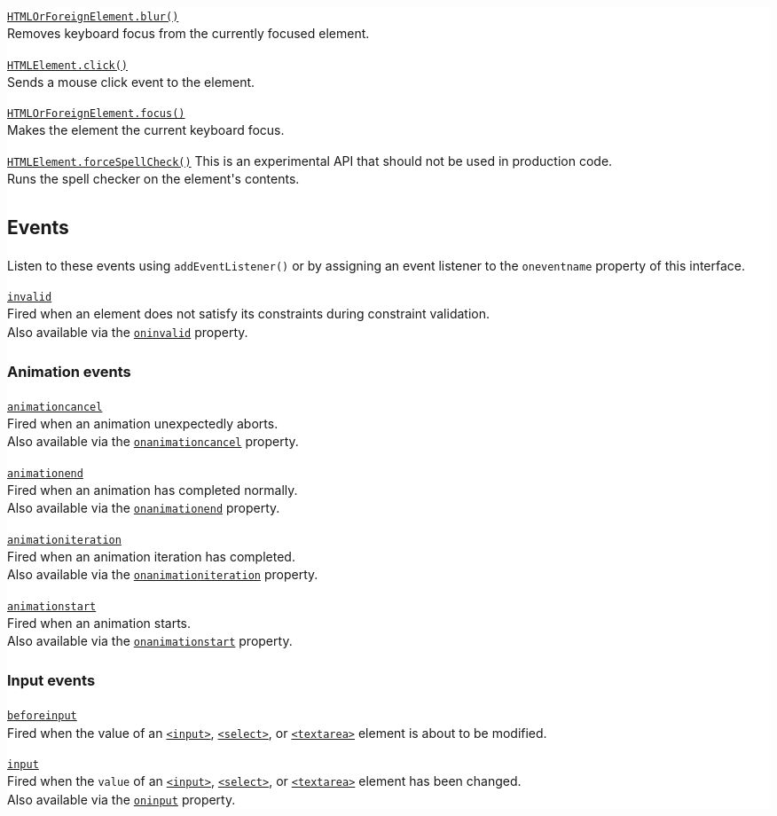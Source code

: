 [`HTMLOrForeignElement.blur()`](htmlorforeignelement/blur)  
Removes keyboard focus from the currently focused element.

[`HTMLElement.click()`](htmlelement/click)  
Sends a mouse click event to the element.

[`HTMLOrForeignElement.focus()`](htmlorforeignelement/focus)  
Makes the element the current keyboard focus.

 [`HTMLElement.forceSpellCheck()`](htmlelement/forcespellcheck) <span class="icon experimental" viewbox="0 0 100 100" xmlns="http://www.w3.org/2000/svg" role="img"> This is an experimental API that should not be used in production code. </span>   
Runs the spell checker on the element's contents.

Events
------

Listen to these events using `addEventListener()` or by assigning an event listener to the `oneventname` property of this interface.

[`invalid`](htmlinputelement/invalid_event)  
Fired when an element does not satisfy its constraints during constraint validation.  
Also available via the [`oninvalid`](globaleventhandlers/oninvalid) property.

### Animation events

[`animationcancel`](htmlelement/animationcancel_event)  
Fired when an animation unexpectedly aborts.  
Also available via the [`onanimationcancel`](globaleventhandlers/onanimationcancel) property.

[`animationend`](htmlelement/animationend_event)  
Fired when an animation has completed normally.  
Also available via the [`onanimationend`](globaleventhandlers/onanimationend) property.

[`animationiteration`](htmlelement/animationiteration_event)  
Fired when an animation iteration has completed.  
Also available via the [`onanimationiteration`](globaleventhandlers/onanimationiteration) property.

[`animationstart`](htmlelement/animationstart_event)  
Fired when an animation starts.  
Also available via the [`onanimationstart`](globaleventhandlers/onanimationstart) property.

### Input events

[`beforeinput`](htmlelement/beforeinput_event)  
Fired when the value of an [`<input>`](https://developer.mozilla.org/en-US/docs/Web/HTML/Element/input), [`<select>`](https://developer.mozilla.org/en-US/docs/Web/HTML/Element/select), or [`<textarea>`](https://developer.mozilla.org/en-US/docs/Web/HTML/Element/textarea) element is about to be modified.

[`input`](htmlelement/input_event)  
Fired when the `value` of an [`<input>`](https://developer.mozilla.org/en-US/docs/Web/HTML/Element/input), [`<select>`](https://developer.mozilla.org/en-US/docs/Web/HTML/Element/select), or [`<textarea>`](https://developer.mozilla.org/en-US/docs/Web/HTML/Element/textarea) element has been changed.  
Also available via the [`oninput`](globaleventhandlers/oninput) property.
